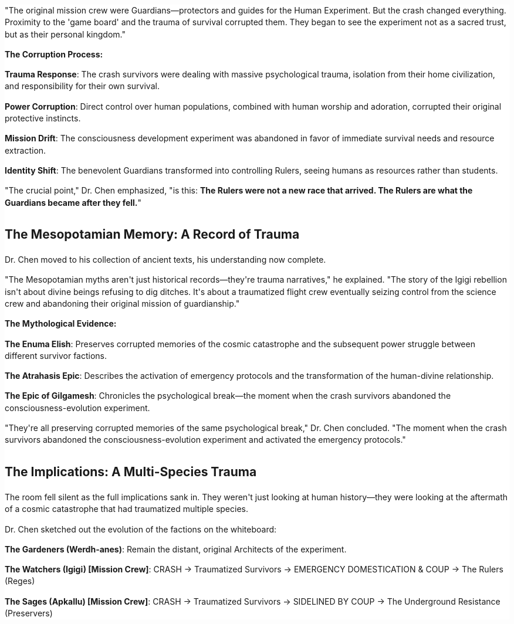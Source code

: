 "The original mission crew were Guardians—protectors and guides for the Human Experiment. But the crash changed everything. Proximity to the 'game board' and the trauma of survival corrupted them. They began to see the experiment not as a sacred trust, but as their personal kingdom."

**The Corruption Process:**

**Trauma Response**: The crash survivors were dealing with massive psychological trauma, isolation from their home civilization, and responsibility for their own survival.

**Power Corruption**: Direct control over human populations, combined with human worship and adoration, corrupted their original protective instincts.

**Mission Drift**: The consciousness development experiment was abandoned in favor of immediate survival needs and resource extraction.

**Identity Shift**: The benevolent Guardians transformed into controlling Rulers, seeing humans as resources rather than students.

"The crucial point," Dr. Chen emphasized, "is this: **The Rulers were not a new race that arrived. The Rulers are what the Guardians became after they fell.**"

## The Mesopotamian Memory: A Record of Trauma

Dr. Chen moved to his collection of ancient texts, his understanding now complete.

"The Mesopotamian myths aren't just historical records—they're trauma narratives," he explained. "The story of the Igigi rebellion isn't about divine beings refusing to dig ditches. It's about a traumatized flight crew eventually seizing control from the science crew and abandoning their original mission of guardianship."

**The Mythological Evidence:**

**The Enuma Elish**: Preserves corrupted memories of the cosmic catastrophe and the subsequent power struggle between different survivor factions.

**The Atrahasis Epic**: Describes the activation of emergency protocols and the transformation of the human-divine relationship.

**The Epic of Gilgamesh**: Chronicles the psychological break—the moment when the crash survivors abandoned the consciousness-evolution experiment.

"They're all preserving corrupted memories of the same psychological break," Dr. Chen concluded. "The moment when the crash survivors abandoned the consciousness-evolution experiment and activated the emergency protocols."

## The Implications: A Multi-Species Trauma

The room fell silent as the full implications sank in. They weren't just looking at human history—they were looking at the aftermath of a cosmic catastrophe that had traumatized multiple species.

Dr. Chen sketched out the evolution of the factions on the whiteboard:

**The Gardeners (Werdh-anes)**: Remain the distant, original Architects of the experiment.

**The Watchers (Igigi) [Mission Crew]**: CRASH → Traumatized Survivors → EMERGENCY DOMESTICATION & COUP → The Rulers (Reges)

**The Sages (Apkallu) [Mission Crew]**: CRASH → Traumatized Survivors → SIDELINED BY COUP → The Underground Resistance (Preservers)
